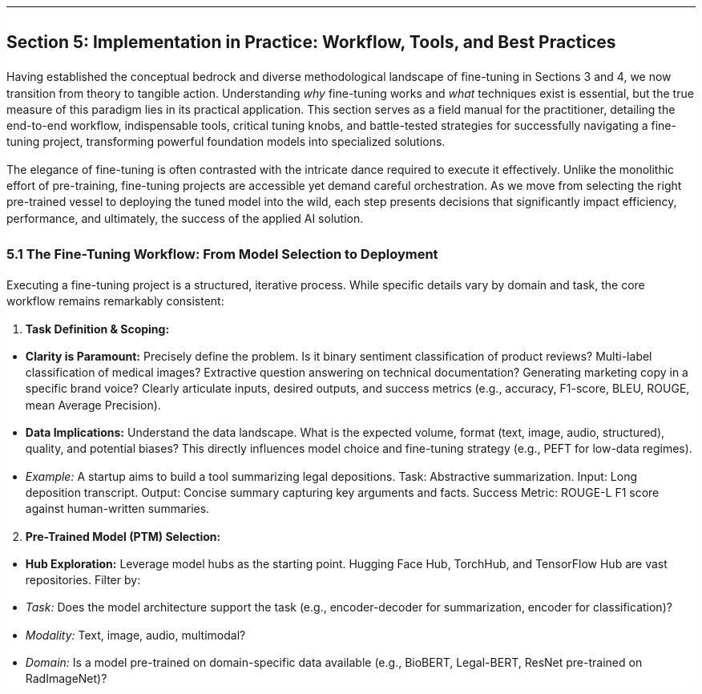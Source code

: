 

---





## Section 5: Implementation in Practice: Workflow, Tools, and Best Practices

Having established the conceptual bedrock and diverse methodological landscape of fine-tuning in Sections 3 and 4, we now transition from theory to tangible action. Understanding *why* fine-tuning works and *what* techniques exist is essential, but the true measure of this paradigm lies in its practical application. This section serves as a field manual for the practitioner, detailing the end-to-end workflow, indispensable tools, critical tuning knobs, and battle-tested strategies for successfully navigating a fine-tuning project, transforming powerful foundation models into specialized solutions.

The elegance of fine-tuning is often contrasted with the intricate dance required to execute it effectively. Unlike the monolithic effort of pre-training, fine-tuning projects are accessible yet demand careful orchestration. As we move from selecting the right pre-trained vessel to deploying the tuned model into the wild, each step presents decisions that significantly impact efficiency, performance, and ultimately, the success of the applied AI solution.

### 5.1 The Fine-Tuning Workflow: From Model Selection to Deployment

Executing a fine-tuning project is a structured, iterative process. While specific details vary by domain and task, the core workflow remains remarkably consistent:

1.  **Task Definition & Scoping:**

*   **Clarity is Paramount:** Precisely define the problem. Is it binary sentiment classification of product reviews? Multi-label classification of medical images? Extractive question answering on technical documentation? Generating marketing copy in a specific brand voice? Clearly articulate inputs, desired outputs, and success metrics (e.g., accuracy, F1-score, BLEU, ROUGE, mean Average Precision).

*   **Data Implications:** Understand the data landscape. What is the expected volume, format (text, image, audio, structured), quality, and potential biases? This directly influences model choice and fine-tuning strategy (e.g., PEFT for low-data regimes).

*   *Example:* A startup aims to build a tool summarizing legal depositions. Task: Abstractive summarization. Input: Long deposition transcript. Output: Concise summary capturing key arguments and facts. Success Metric: ROUGE-L F1 score against human-written summaries.

2.  **Pre-Trained Model (PTM) Selection:**

*   **Hub Exploration:** Leverage model hubs as the starting point. Hugging Face Hub, TorchHub, and TensorFlow Hub are vast repositories. Filter by:

*   *Task:* Does the model architecture support the task (e.g., encoder-decoder for summarization, encoder for classification)?

*   *Modality:* Text, image, audio, multimodal?

*   *Domain:* Is a model pre-trained on domain-specific data available (e.g., BioBERT, Legal-BERT, ResNet pre-trained on RadImageNet)?
